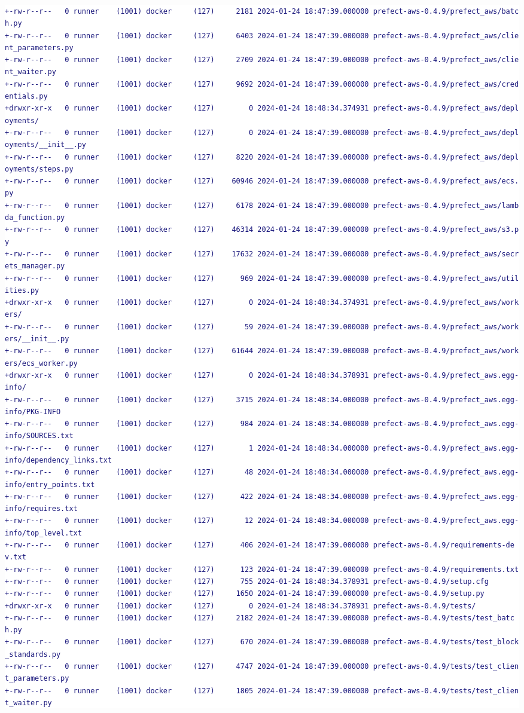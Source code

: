 ```diff
+-rw-r--r--   0 runner    (1001) docker     (127)     2181 2024-01-24 18:47:39.000000 prefect-aws-0.4.9/prefect_aws/batch.py
+-rw-r--r--   0 runner    (1001) docker     (127)     6403 2024-01-24 18:47:39.000000 prefect-aws-0.4.9/prefect_aws/client_parameters.py
+-rw-r--r--   0 runner    (1001) docker     (127)     2709 2024-01-24 18:47:39.000000 prefect-aws-0.4.9/prefect_aws/client_waiter.py
+-rw-r--r--   0 runner    (1001) docker     (127)     9692 2024-01-24 18:47:39.000000 prefect-aws-0.4.9/prefect_aws/credentials.py
+drwxr-xr-x   0 runner    (1001) docker     (127)        0 2024-01-24 18:48:34.374931 prefect-aws-0.4.9/prefect_aws/deployments/
+-rw-r--r--   0 runner    (1001) docker     (127)        0 2024-01-24 18:47:39.000000 prefect-aws-0.4.9/prefect_aws/deployments/__init__.py
+-rw-r--r--   0 runner    (1001) docker     (127)     8220 2024-01-24 18:47:39.000000 prefect-aws-0.4.9/prefect_aws/deployments/steps.py
+-rw-r--r--   0 runner    (1001) docker     (127)    60946 2024-01-24 18:47:39.000000 prefect-aws-0.4.9/prefect_aws/ecs.py
+-rw-r--r--   0 runner    (1001) docker     (127)     6178 2024-01-24 18:47:39.000000 prefect-aws-0.4.9/prefect_aws/lambda_function.py
+-rw-r--r--   0 runner    (1001) docker     (127)    46314 2024-01-24 18:47:39.000000 prefect-aws-0.4.9/prefect_aws/s3.py
+-rw-r--r--   0 runner    (1001) docker     (127)    17632 2024-01-24 18:47:39.000000 prefect-aws-0.4.9/prefect_aws/secrets_manager.py
+-rw-r--r--   0 runner    (1001) docker     (127)      969 2024-01-24 18:47:39.000000 prefect-aws-0.4.9/prefect_aws/utilities.py
+drwxr-xr-x   0 runner    (1001) docker     (127)        0 2024-01-24 18:48:34.374931 prefect-aws-0.4.9/prefect_aws/workers/
+-rw-r--r--   0 runner    (1001) docker     (127)       59 2024-01-24 18:47:39.000000 prefect-aws-0.4.9/prefect_aws/workers/__init__.py
+-rw-r--r--   0 runner    (1001) docker     (127)    61644 2024-01-24 18:47:39.000000 prefect-aws-0.4.9/prefect_aws/workers/ecs_worker.py
+drwxr-xr-x   0 runner    (1001) docker     (127)        0 2024-01-24 18:48:34.378931 prefect-aws-0.4.9/prefect_aws.egg-info/
+-rw-r--r--   0 runner    (1001) docker     (127)     3715 2024-01-24 18:48:34.000000 prefect-aws-0.4.9/prefect_aws.egg-info/PKG-INFO
+-rw-r--r--   0 runner    (1001) docker     (127)      984 2024-01-24 18:48:34.000000 prefect-aws-0.4.9/prefect_aws.egg-info/SOURCES.txt
+-rw-r--r--   0 runner    (1001) docker     (127)        1 2024-01-24 18:48:34.000000 prefect-aws-0.4.9/prefect_aws.egg-info/dependency_links.txt
+-rw-r--r--   0 runner    (1001) docker     (127)       48 2024-01-24 18:48:34.000000 prefect-aws-0.4.9/prefect_aws.egg-info/entry_points.txt
+-rw-r--r--   0 runner    (1001) docker     (127)      422 2024-01-24 18:48:34.000000 prefect-aws-0.4.9/prefect_aws.egg-info/requires.txt
+-rw-r--r--   0 runner    (1001) docker     (127)       12 2024-01-24 18:48:34.000000 prefect-aws-0.4.9/prefect_aws.egg-info/top_level.txt
+-rw-r--r--   0 runner    (1001) docker     (127)      406 2024-01-24 18:47:39.000000 prefect-aws-0.4.9/requirements-dev.txt
+-rw-r--r--   0 runner    (1001) docker     (127)      123 2024-01-24 18:47:39.000000 prefect-aws-0.4.9/requirements.txt
+-rw-r--r--   0 runner    (1001) docker     (127)      755 2024-01-24 18:48:34.378931 prefect-aws-0.4.9/setup.cfg
+-rw-r--r--   0 runner    (1001) docker     (127)     1650 2024-01-24 18:47:39.000000 prefect-aws-0.4.9/setup.py
+drwxr-xr-x   0 runner    (1001) docker     (127)        0 2024-01-24 18:48:34.378931 prefect-aws-0.4.9/tests/
+-rw-r--r--   0 runner    (1001) docker     (127)     2182 2024-01-24 18:47:39.000000 prefect-aws-0.4.9/tests/test_batch.py
+-rw-r--r--   0 runner    (1001) docker     (127)      670 2024-01-24 18:47:39.000000 prefect-aws-0.4.9/tests/test_block_standards.py
+-rw-r--r--   0 runner    (1001) docker     (127)     4747 2024-01-24 18:47:39.000000 prefect-aws-0.4.9/tests/test_client_parameters.py
+-rw-r--r--   0 runner    (1001) docker     (127)     1805 2024-01-24 18:47:39.000000 prefect-aws-0.4.9/tests/test_client_waiter.py
```